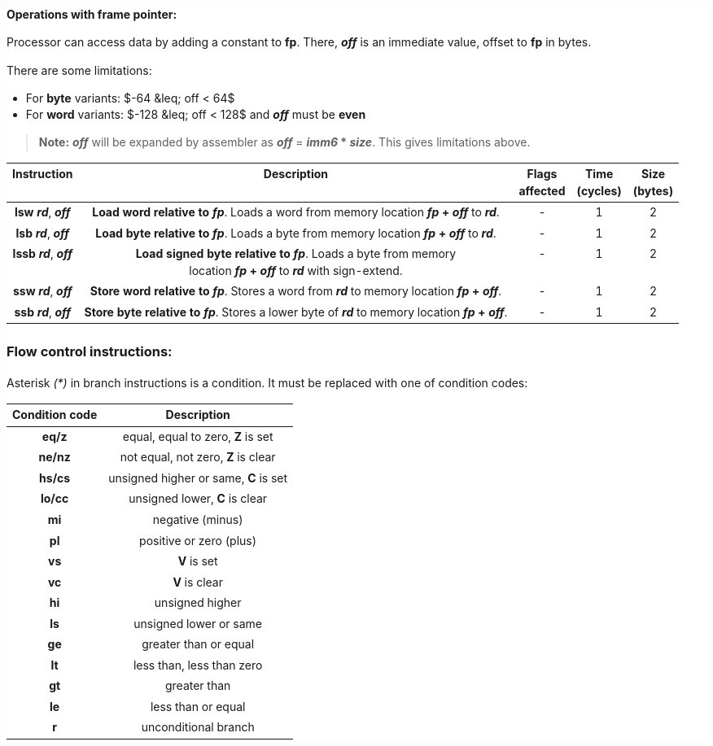 **Operations with frame pointer:**

Processor can access data by adding a constant to **fp**. There, ***off*** is an immediate value, offset to **fp** in
bytes.

There are some limitations:

+ For **byte** variants: $-64 &leq; off < 64$
+ For **word** variants: $-128 &leq; off < 128$ and ***off*** must be **even**

> **Note:** ***off*** will be expanded by assembler as ***off*** = ***imm6* &ast; *size***. This gives limitations
> above.

|         Instruction          |                                                        Description                                                         | Flags <br> affected | Time <br> (cycles) | Size <br> (bytes) |
|:----------------------------:|:--------------------------------------------------------------------------------------------------------------------------:|:-------------------:|:------------------:|:-----------------:|
| **lsw** ***rd***, ***off***  |              **Load word relative to *fp***. Loads a word from memory location ***fp* + *off*** to ***rd***.               |          -          |         1          |         2         |
| **lsb** ***rd***, ***off***  |              **Load byte relative to *fp***. Loads a byte from memory location ***fp* + *off*** to ***rd***.               |          -          |         1          |         2         |
| **lssb** ***rd***, ***off*** | **Load signed byte relative to *fp***. Loads a byte from memory<br>location ***fp* + *off*** to ***rd*** with sign-extend. |          -          |         1          |         2         |
| **ssw** ***rd***, ***off***  |             **Store word relative to *fp***. Stores a word from ***rd*** to memory location ***fp* + *off***.              |          -          |         1          |         2         |
| **ssb** ***rd***, ***off***  |           **Store byte relative to *fp***. Stores a lower byte of ***rd*** to memory location ***fp* + *off***.            |          -          |         1          |         2         |

### Flow control instructions:

Asterisk *(&ast;)* in branch instructions is a condition. It must be replaced with one of condition codes:

| Condition code |              Description              | 
|:--------------:|:-------------------------------------:|
|    **eq/z**    |  equal, equal to zero, **Z** is set   |
|   **ne/nz**    |  not equal, not zero, **Z** is clear  |
|   **hs/cs**    | unsigned higher or same, **C** is set |
|   **lo/cc**    |    unsigned lower, **C** is clear     |
|     **mi**     |           negative (minus)            |
|     **pl**     |        positive or zero (plus)        |
|     **vs**     |             **V** is set              |
|     **vc**     |            **V** is clear             |
|     **hi**     |            unsigned higher            |
|     **ls**     |        unsigned lower or same         |
|     **ge**     |         greater than or equal         |
|     **lt**     |       less than, less than zero       |
|     **gt**     |             greater than              |
|     **le**     |          less than or equal           |
|     **r**      |         unconditional branch          |
